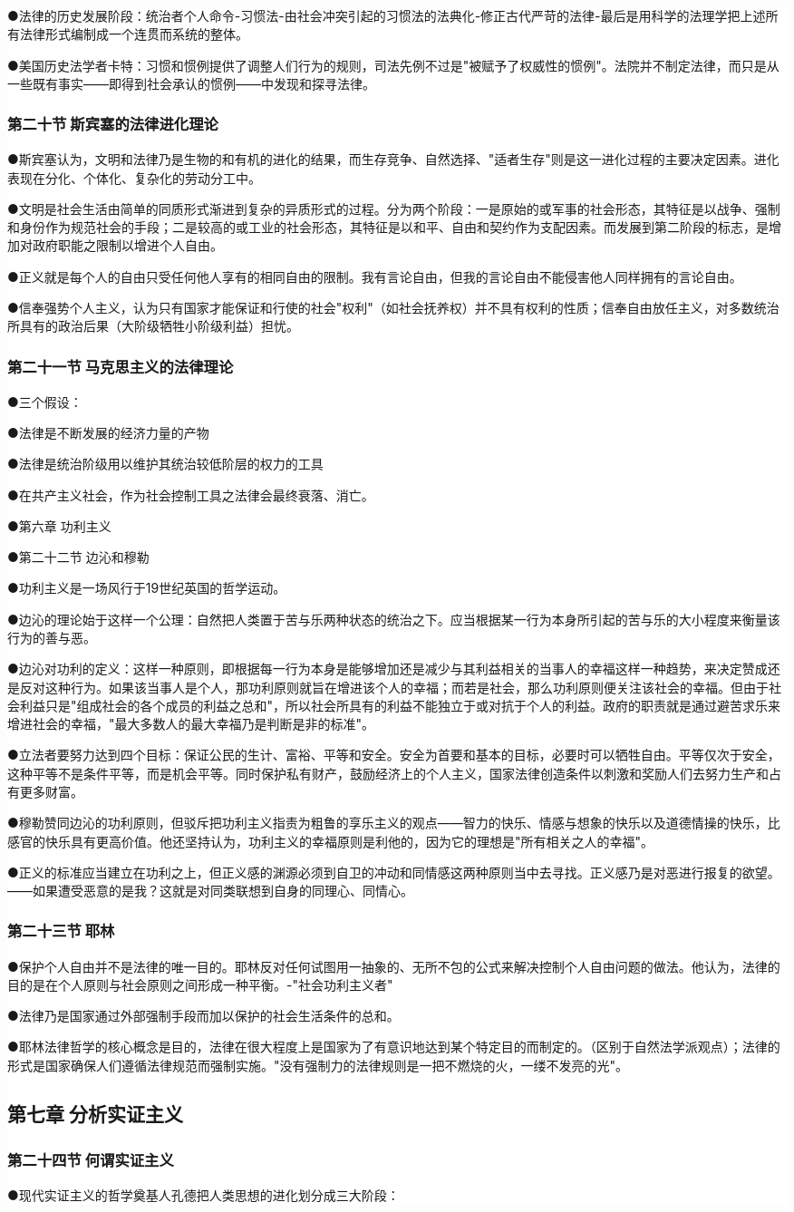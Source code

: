 ●法律的历史发展阶段：统治者个人命令-习惯法-由社会冲突引起的习惯法的法典化-修正古代严苛的法律-最后是用科学的法理学把上述所有法律形式编制成一个连贯而系统的整体。

●美国历史法学者卡特：习惯和惯例提供了调整人们行为的规则，司法先例不过是"被赋予了权威性的惯例"。法院并不制定法律，而只是从一些既有事实——即得到社会承认的惯例——中发现和探寻法律。

### 第二十节 斯宾塞的法律进化理论

●斯宾塞认为，文明和法律乃是生物的和有机的进化的结果，而生存竞争、自然选择、"适者生存"则是这一进化过程的主要决定因素。进化表现在分化、个体化、复杂化的劳动分工中。

●文明是社会生活由简单的同质形式渐进到复杂的异质形式的过程。分为两个阶段：一是原始的或军事的社会形态，其特征是以战争、强制和身份作为规范社会的手段；二是较高的或工业的社会形态，其特征是以和平、自由和契约作为支配因素。而发展到第二阶段的标志，是增加对政府职能之限制以增进个人自由。

●正义就是每个人的自由只受任何他人享有的相同自由的限制。我有言论自由，但我的言论自由不能侵害他人同样拥有的言论自由。

●信奉强势个人主义，认为只有国家才能保证和行使的社会"权利"（如社会抚养权）并不具有权利的性质；信奉自由放任主义，对多数统治所具有的政治后果（大阶级牺牲小阶级利益）担忧。

### 第二十一节 马克思主义的法律理论

●三个假设：

●法律是不断发展的经济力量的产物

●法律是统治阶级用以维护其统治较低阶层的权力的工具

●在共产主义社会，作为社会控制工具之法律会最终衰落、消亡。

●第六章 功利主义

●第二十二节 边沁和穆勒

●功利主义是一场风行于19世纪英国的哲学运动。

●边沁的理论始于这样一个公理：自然把人类置于苦与乐两种状态的统治之下。应当根据某一行为本身所引起的苦与乐的大小程度来衡量该行为的善与恶。

●边沁对功利的定义：这样一种原则，即根据每一行为本身是能够增加还是减少与其利益相关的当事人的幸福这样一种趋势，来决定赞成还是反对这种行为。如果该当事人是个人，那功利原则就旨在增进该个人的幸福；而若是社会，那么功利原则便关注该社会的幸福。但由于社会利益只是"组成社会的各个成员的利益之总和"，所以社会所具有的利益不能独立于或对抗于个人的利益。政府的职责就是通过避苦求乐来增进社会的幸福，"最大多数人的最大幸福乃是判断是非的标准"。

●立法者要努力达到四个目标：保证公民的生计、富裕、平等和安全。安全为首要和基本的目标，必要时可以牺牲自由。平等仅次于安全，这种平等不是条件平等，而是机会平等。同时保护私有财产，鼓励经济上的个人主义，国家法律创造条件以刺激和奖励人们去努力生产和占有更多财富。

●穆勒赞同边沁的功利原则，但驳斥把功利主义指责为粗鲁的享乐主义的观点——智力的快乐、情感与想象的快乐以及道德情操的快乐，比感官的快乐具有更高价值。他还坚持认为，功利主义的幸福原则是利他的，因为它的理想是"所有相关之人的幸福"。

●正义的标准应当建立在功利之上，但正义感的渊源必须到自卫的冲动和同情感这两种原则当中去寻找。正义感乃是对恶进行报复的欲望。——如果遭受恶意的是我？这就是对同类联想到自身的同理心、同情心。

### 第二十三节 耶林

●保护个人自由并不是法律的唯一目的。耶林反对任何试图用一抽象的、无所不包的公式来解决控制个人自由问题的做法。他认为，法律的目的是在个人原则与社会原则之间形成一种平衡。-"社会功利主义者"

●法律乃是国家通过外部强制手段而加以保护的社会生活条件的总和。

●耶林法律哲学的核心概念是目的，法律在很大程度上是国家为了有意识地达到某个特定目的而制定的。（区别于自然法学派观点）；法律的形式是国家确保人们遵循法律规范而强制实施。"没有强制力的法律规则是一把不燃烧的火，一缕不发亮的光"。

## 第七章 分析实证主义

### 第二十四节 何谓实证主义

●现代实证主义的哲学奠基人孔德把人类思想的进化划分成三大阶段：
